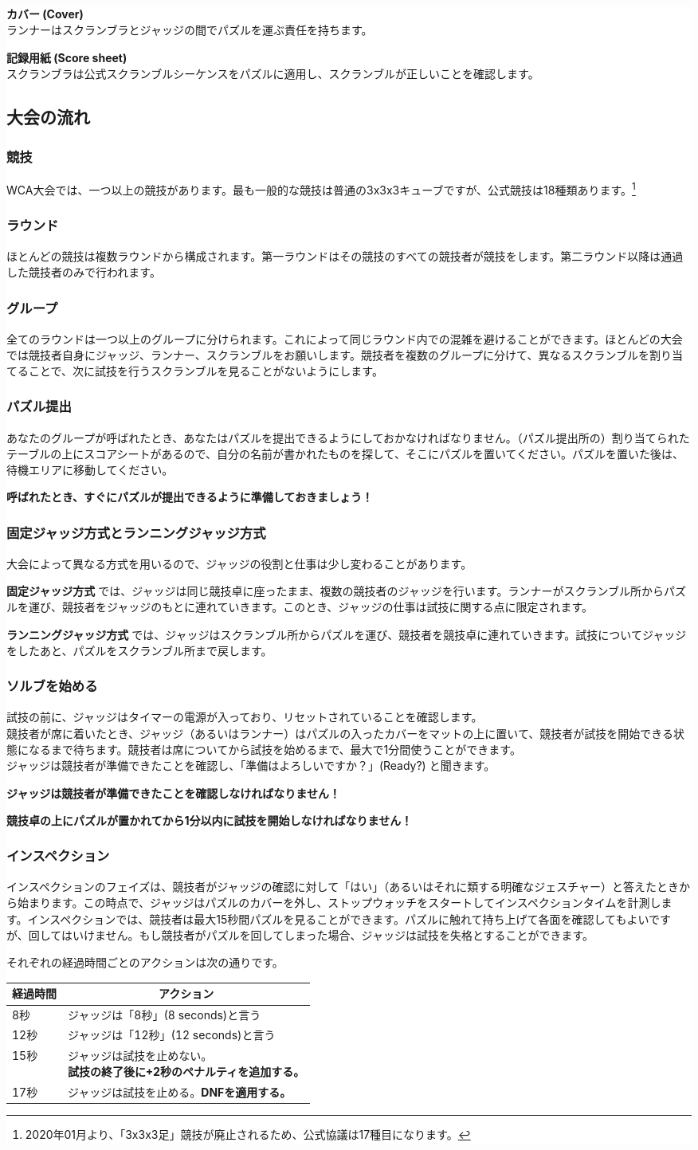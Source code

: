 **カバー (Cover)**  
ランナーはスクランブラとジャッジの間でパズルを運ぶ責任を持ちます。

**記録用紙 (Score sheet)**  
スクランブラは公式スクランブルシーケンスをパズルに適用し、スクランブルが正しいことを確認します。


## 大会の流れ
### 競技
WCA大会では、一つ以上の競技があります。最も一般的な競技は普通の3x3x3キューブですが、公式競技は18種類あります。[^1]

### ラウンド
ほとんどの競技は複数ラウンドから構成されます。第一ラウンドはその競技のすべての競技者が競技をします。第二ラウンド以降は通過した競技者のみで行われます。

### グループ
全てのラウンドは一つ以上のグループに分けられます。これによって同じラウンド内での混雑を避けることができます。ほとんどの大会では競技者自身にジャッジ、ランナー、スクランブルをお願いします。競技者を複数のグループに分けて、異なるスクランブルを割り当てることで、次に試技を行うスクランブルを見ることがないようにします。

### パズル提出
あなたのグループが呼ばれたとき、あなたはパズルを提出できるようにしておかなければなりません。（パズル提出所の）割り当てられたテーブルの上にスコアシートがあるので、自分の名前が書かれたものを探して、そこにパズルを置いてください。パズルを置いた後は、待機エリアに移動してください。

<strong class="yellowbox">呼ばれたとき、すぐにパズルが提出できるように準備しておきましょう！</strong>

### 固定ジャッジ方式とランニングジャッジ方式
  
大会によって異なる方式を用いるので、ジャッジの役割と仕事は少し変わることがあります。

**固定ジャッジ方式** では、ジャッジは同じ競技卓に座ったまま、複数の競技者のジャッジを行います。ランナーがスクランブル所からパズルを運び、競技者をジャッジのもとに連れていきます。このとき、ジャッジの仕事は試技に関する点に限定されます。

**ランニングジャッジ方式** では、ジャッジはスクランブル所からパズルを運び、競技者を競技卓に連れていきます。試技についてジャッジをしたあと、パズルをスクランブル所まで戻します。

### ソルブを始める
試技の前に、ジャッジはタイマーの電源が入っており、リセットされていることを確認します。  
競技者が席に着いたとき、ジャッジ（あるいはランナー）はパズルの入ったカバーをマットの上に置いて、競技者が試技を開始できる状態になるまで待ちます。競技者は席についてから試技を始めるまで、最大で1分間使うことができます。  
ジャッジは競技者が準備できたことを確認し、「準備はよろしいですか？」(Ready?) と聞きます。

<strong class="redbox">ジャッジは競技者が準備できたことを確認しなければなりません！</strong>

<strong class="yellowbox">競技卓の上にパズルが置かれてから1分以内に試技を開始しなければなりません！</strong>

### インスペクション
インスペクションのフェイズは、競技者がジャッジの確認に対して「はい」（あるいはそれに類する明確なジェスチャー）と答えたときから始まります。この時点で、ジャッジはパズルのカバーを外し、ストップウォッチをスタートしてインスペクションタイムを計測します。インスペクションでは、競技者は最大15秒間パズルを見ることができます。パズルに触れて持ち上げて各面を確認してもよいですが、回してはいけません。もし競技者がパズルを回してしまった場合、ジャッジは試技を失格とすることができます。

それぞれの経過時間ごとのアクションは次の通りです。

|経過時間   |アクション  |
|:--------    |----------------|
|8秒    |ジャッジは「8秒」(8 seconds)と言う  |
|12秒   |ジャッジは「12秒」(12 seconds)と言う  |
|15秒   |ジャッジは試技を止めない。 <br> **試技の終了後に+2秒のペナルティを追加する。**  |
|17秒   |ジャッジは試技を止める。**DNFを適用する。**  |


[^1]: 2020年01月より、「3x3x3足」競技が廃止されるため、公式協議は17種目になります。